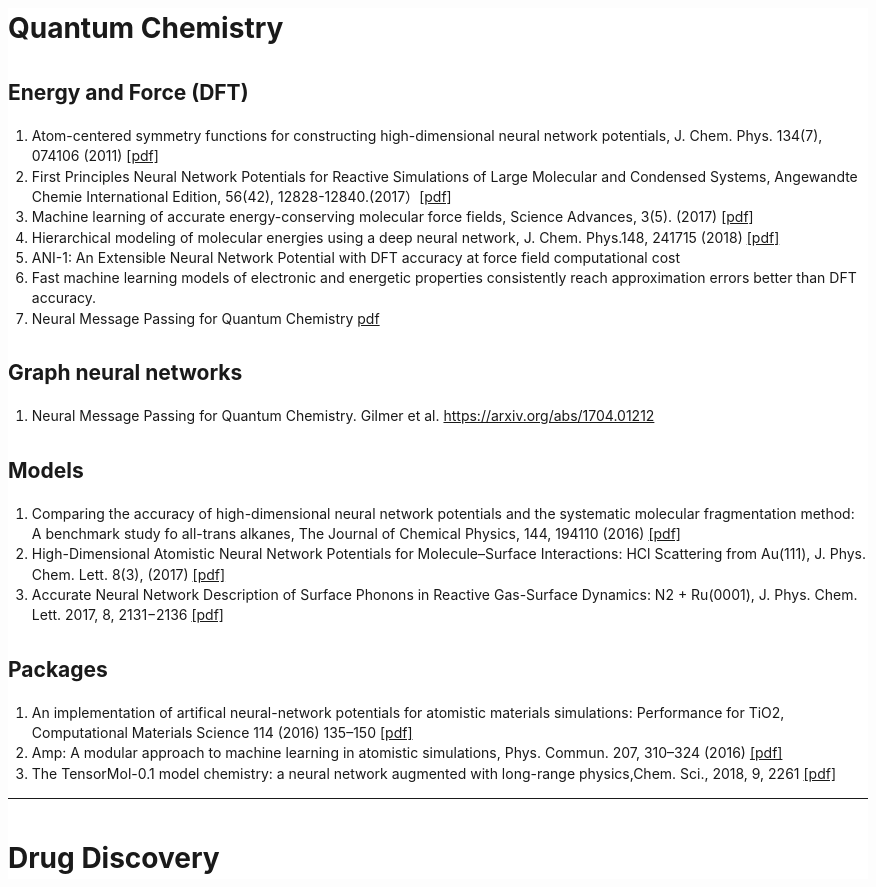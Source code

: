 
# Quantum Chemistry

## Energy and Force (DFT)

1. Atom-centered symmetry functions for constructing high-dimensional neural network potentials, J. Chem. Phys. 134(7), 074106 (2011) [[pdf]](https://doi.org/10.1063/1.3553717)
2. First Principles Neural Network Potentials for Reactive Simulations of Large Molecular and Condensed Systems, Angewandte Chemie International Edition, 56(42), 12828-12840.(2017）[[pdf]](https://doi.org/10.1002/anie.201703114)
3. Machine learning of accurate energy-conserving molecular force fields, Science Advances, 3(5). (2017) [[pdf]](https://doi.org/10.1126/sciadv.1603015)
4. Hierarchical modeling of molecular energies using a deep neural network, J. Chem. Phys.148, 241715 (2018) [[pdf]](https://doi.org/10.1063/1.5011181)
5. ANI-1: An Extensible Neural Network Potential with DFT accuracy at force field computational cost
6. Fast machine learning models of electronic and energetic properties consistently reach approximation errors better than DFT accuracy.
7. Neural Message Passing for Quantum Chemistry [pdf](https://arxiv.org/abs/1704.01212)

## Graph neural networks

1. Neural Message Passing for Quantum Chemistry. Gilmer et al. https://arxiv.org/abs/1704.01212

## Models

1. Comparing the accuracy of high-dimensional neural network potentials and the systematic molecular fragmentation method: A benchmark study fo all-trans alkanes, The Journal of Chemical Physics, 144, 194110 (2016) [[pdf]](https://doi.org/10.1063/1.4950815)
2. High-Dimensional Atomistic Neural Network Potentials for Molecule–Surface Interactions: HCl Scattering from Au(111), J. Phys. Chem. Lett. 8(3), (2017) [[pdf]](https://doi.org/10.1021/acs.jpclett.6b02994)
3. Accurate Neural Network Description of Surface Phonons in Reactive Gas-Surface Dynamics: N2 + Ru(0001), J. Phys. Chem. Lett. 2017, 8, 2131−2136 [[pdf]](https://doi.org/10.1021/acs.jpclett.7b00784)

## Packages

1. An implementation of artifical neural-network potentials for atomistic materials simulations: Performance for TiO2, Computational Materials Science 114 (2016) 135–150 [[pdf]](https://doi.org/10.1016/j.commatsci.2015.11.047)
2. Amp: A modular approach to machine learning in atomistic simulations, Phys. Commun. 207, 310–324 (2016) [[pdf]](https://doi.org/10.1016/j.cpc.2016.05.010)
3. The TensorMol-0.1 model chemistry: a neural network augmented with long-range physics,Chem. Sci., 2018, 9, 2261 [[pdf]](https://doi.org/10.1039/C7SC04934J)

---

# Drug Discovery
